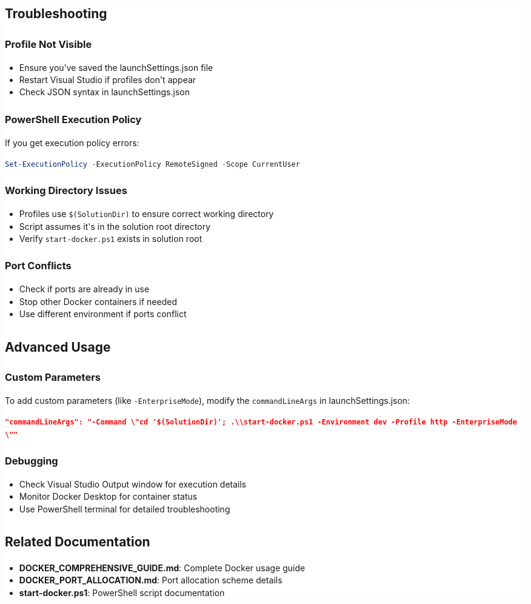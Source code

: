## Troubleshooting

### Profile Not Visible
- Ensure you've saved the launchSettings.json file
- Restart Visual Studio if profiles don't appear
- Check JSON syntax in launchSettings.json

### PowerShell Execution Policy
If you get execution policy errors:
```powershell
Set-ExecutionPolicy -ExecutionPolicy RemoteSigned -Scope CurrentUser
```

### Working Directory Issues
- Profiles use `$(SolutionDir)` to ensure correct working directory
- Script assumes it's in the solution root directory
- Verify `start-docker.ps1` exists in solution root

### Port Conflicts
- Check if ports are already in use
- Stop other Docker containers if needed
- Use different environment if ports conflict

## Advanced Usage

### Custom Parameters
To add custom parameters (like `-EnterpriseMode`), modify the `commandLineArgs` in launchSettings.json:
```json
"commandLineArgs": "-Command \"cd '$(SolutionDir)'; .\\start-docker.ps1 -Environment dev -Profile http -EnterpriseMode\""
```

### Debugging
- Check Visual Studio Output window for execution details
- Monitor Docker Desktop for container status
- Use PowerShell terminal for detailed troubleshooting

## Related Documentation

- **DOCKER_COMPREHENSIVE_GUIDE.md**: Complete Docker usage guide
- **DOCKER_PORT_ALLOCATION.md**: Port allocation scheme details
- **start-docker.ps1**: PowerShell script documentation
